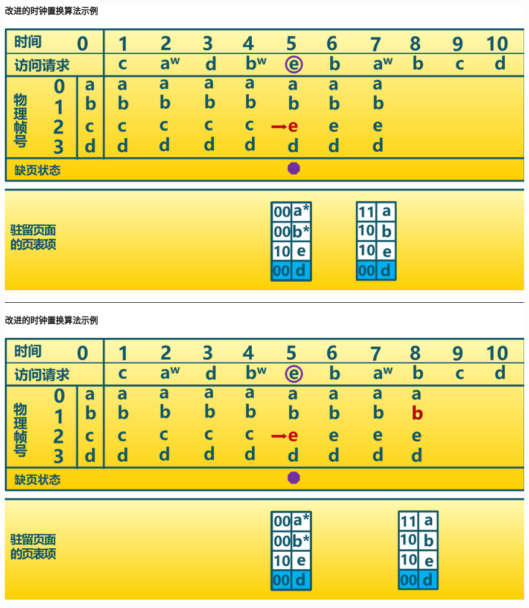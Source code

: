 
#### 改进的时钟置换算法示例

![w:1000](figs/aclock-9.png)

  
---

#### 改进的时钟置换算法示例

![w:1000](figs/aclock-10.png)
